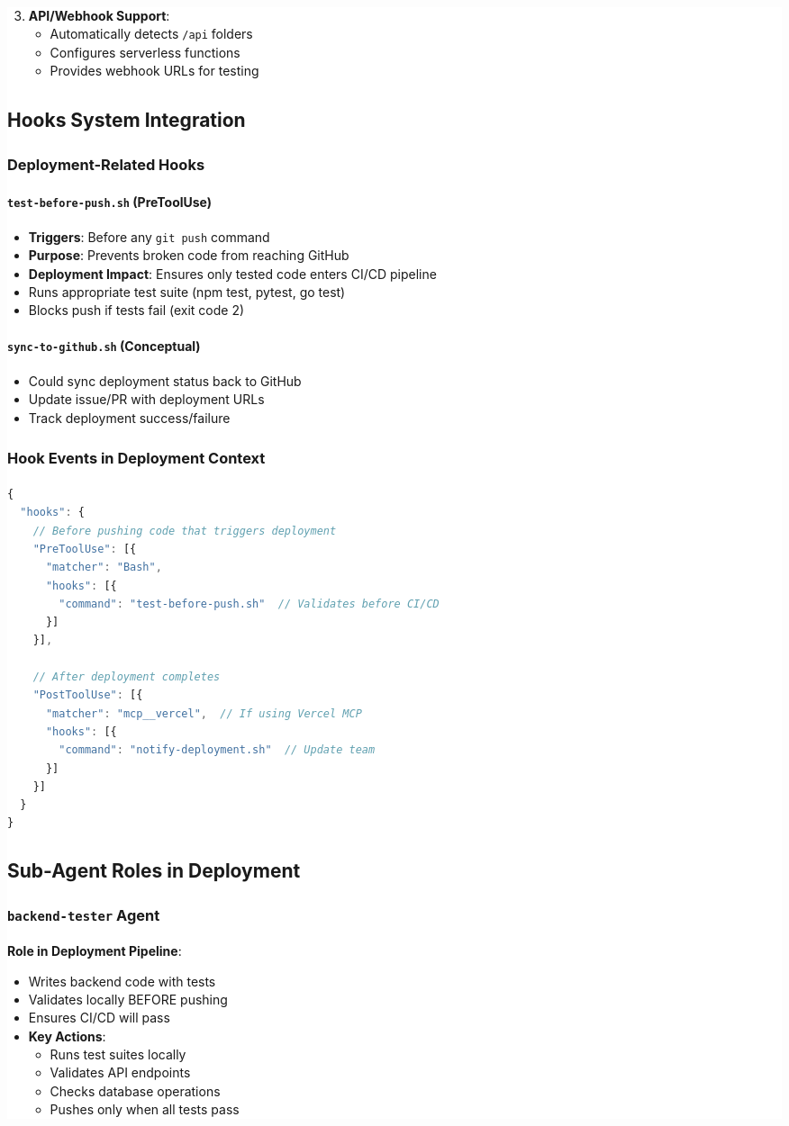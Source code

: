 3. **API/Webhook Support**:
   - Automatically detects `/api` folders
   - Configures serverless functions
   - Provides webhook URLs for testing

## Hooks System Integration

### Deployment-Related Hooks

#### `test-before-push.sh` (PreToolUse)
- **Triggers**: Before any `git push` command
- **Purpose**: Prevents broken code from reaching GitHub
- **Deployment Impact**: Ensures only tested code enters CI/CD pipeline
- Runs appropriate test suite (npm test, pytest, go test)
- Blocks push if tests fail (exit code 2)

#### `sync-to-github.sh` (Conceptual)
- Could sync deployment status back to GitHub
- Update issue/PR with deployment URLs
- Track deployment success/failure

### Hook Events in Deployment Context

```javascript
{
  "hooks": {
    // Before pushing code that triggers deployment
    "PreToolUse": [{
      "matcher": "Bash",
      "hooks": [{
        "command": "test-before-push.sh"  // Validates before CI/CD
      }]
    }],
    
    // After deployment completes
    "PostToolUse": [{
      "matcher": "mcp__vercel",  // If using Vercel MCP
      "hooks": [{
        "command": "notify-deployment.sh"  // Update team
      }]
    }]
  }
}
```

## Sub-Agent Roles in Deployment

### `backend-tester` Agent
**Role in Deployment Pipeline**:
- Writes backend code with tests
- Validates locally BEFORE pushing
- Ensures CI/CD will pass
- **Key Actions**:
  - Runs test suites locally
  - Validates API endpoints
  - Checks database operations
  - Pushes only when all tests pass
